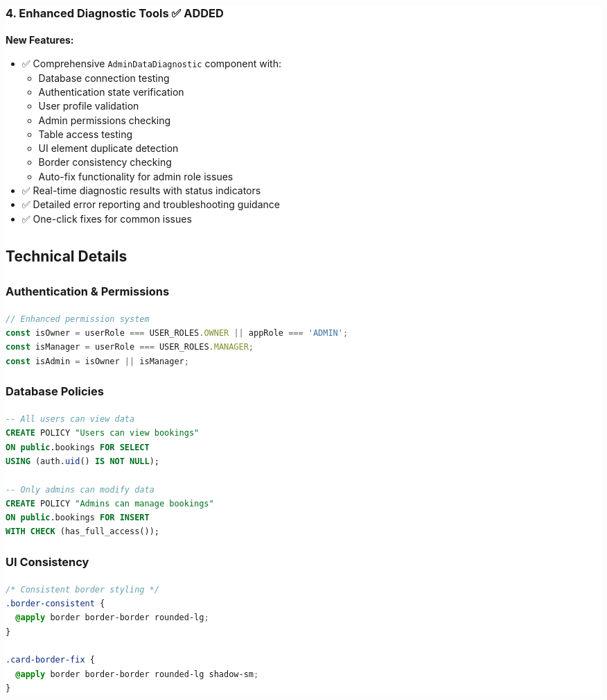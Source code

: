 ### 4. Enhanced Diagnostic Tools ✅ ADDED

**New Features:**
- ✅ Comprehensive `AdminDataDiagnostic` component with:
  - Database connection testing
  - Authentication state verification
  - User profile validation
  - Admin permissions checking
  - Table access testing
  - UI element duplicate detection
  - Border consistency checking
  - Auto-fix functionality for admin role issues
- ✅ Real-time diagnostic results with status indicators
- ✅ Detailed error reporting and troubleshooting guidance
- ✅ One-click fixes for common issues

## Technical Details

### Authentication & Permissions
```typescript
// Enhanced permission system
const isOwner = userRole === USER_ROLES.OWNER || appRole === 'ADMIN';
const isManager = userRole === USER_ROLES.MANAGER;
const isAdmin = isOwner || isManager;
```

### Database Policies
```sql
-- All users can view data
CREATE POLICY "Users can view bookings"
ON public.bookings FOR SELECT
USING (auth.uid() IS NOT NULL);

-- Only admins can modify data
CREATE POLICY "Admins can manage bookings"
ON public.bookings FOR INSERT
WITH CHECK (has_full_access());
```

### UI Consistency
```css
/* Consistent border styling */
.border-consistent {
  @apply border border-border rounded-lg;
}

.card-border-fix {
  @apply border border-border rounded-lg shadow-sm;
}
```
